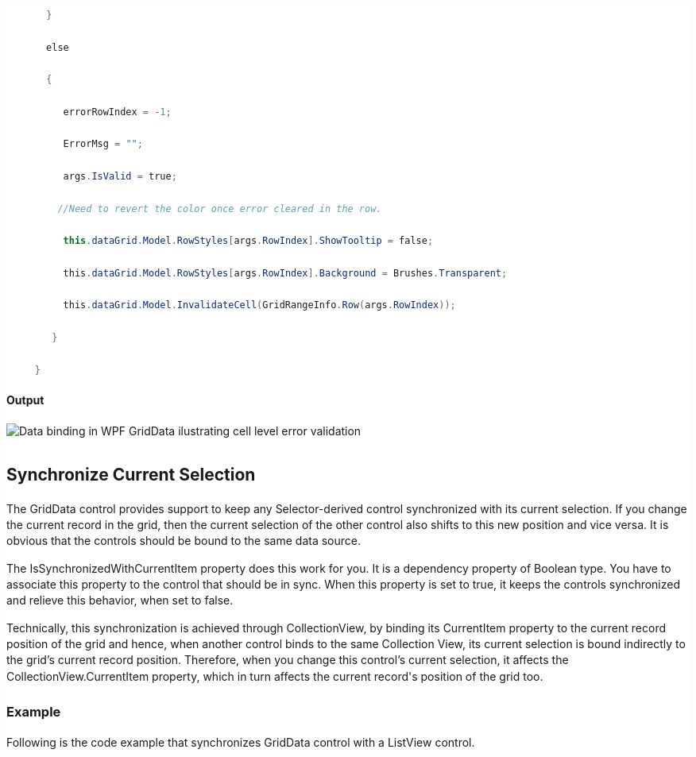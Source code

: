    ~~~ csharp
          }

          else

          {

             errorRowIndex = -1;

             ErrorMsg = "";

             args.IsValid = true;

            //Need to revert the color once error cleared in the row.

             this.dataGrid.Model.RowStyles[args.RowIndex].ShowTooltip = false;

             this.dataGrid.Model.RowStyles[args.RowIndex].Background = Brushes.Transparent;

             this.dataGrid.Model.InvalidateCell(GridRangeInfo.Row(args.RowIndex));

           }

        }

   ~~~

#### Output

![Data binding in WPF GridData ilustrating cell level error validation](Getting-Started_images/Getting-Started_img39.png)

## Synchronize Current Selection

The GridData control provides support to keep any Selector-derived control synchronized with its current selection. If you change the current record in the grid, then the current selection of the other control also shifts to this new position and vice versa. It is obvious that the controls should be bound to the same data source.

The IsSynchronizedWithCurrentItem property does this work for you. It is a dependency property of Boolean type. You have to associate this property to the control that should be in sync. When this property is set to true, it keeps the controls synchronized and relieve this behavior, when set to false.

Technically, this synchronization is achieved through CollectionView, by binding its CurrentItem property to the current record position of the grid and hence, when another control binds to the same Collection View, its current selection is bound indirectly to the grid’s current record position. Therefore, when you change this control’s current selection, it affects the CollectionView.CurrentItem property, which in turn affects the current record's position of the grid too.

### Example

Following is the code example that synchronizes GridData control with a ListView control.
